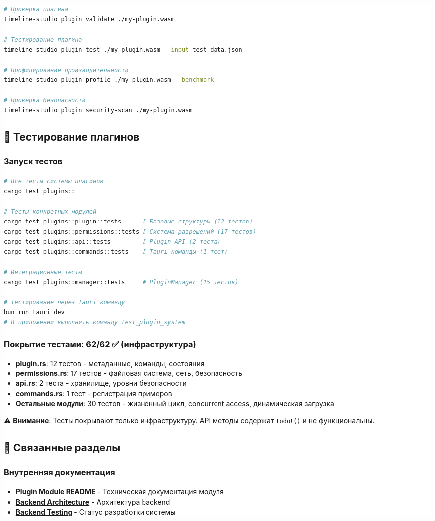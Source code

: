 ```bash
# Проверка плагина
timeline-studio plugin validate ./my-plugin.wasm

# Тестирование плагина
timeline-studio plugin test ./my-plugin.wasm --input test_data.json

# Профилирование производительности
timeline-studio plugin profile ./my-plugin.wasm --benchmark

# Проверка безопасности
timeline-studio plugin security-scan ./my-plugin.wasm
```

## 🧪 Тестирование плагинов

### Запуск тестов

```bash
# Все тесты системы плагинов
cargo test plugins::

# Тесты конкретных модулей
cargo test plugins::plugin::tests      # Базовые структуры (12 тестов)
cargo test plugins::permissions::tests # Система разрешений (17 тестов)  
cargo test plugins::api::tests         # Plugin API (2 теста)
cargo test plugins::commands::tests    # Tauri команды (1 тест)

# Интеграционные тесты
cargo test plugins::manager::tests     # PluginManager (15 тестов)

# Тестирование через Tauri команду
bun run tauri dev
# В приложении выполнить команду test_plugin_system
```

### Покрытие тестами: 62/62 ✅ (инфраструктура)

- **plugin.rs**: 12 тестов - метаданные, команды, состояния
- **permissions.rs**: 17 тестов - файловая система, сеть, безопасность  
- **api.rs**: 2 теста - хранилище, уровни безопасности
- **commands.rs**: 1 тест - регистрация примеров
- **Остальные модули**: 30 тестов - жизненный цикл, concurrent access, динамическая загрузка

⚠️ **Внимание**: Тесты покрывают только инфраструктуру. API методы содержат `todo!()` и не функциональны.

## 🔗 Связанные разделы

### Внутренняя документация
- [**Plugin Module README**](../../src-tauri/src/core/plugins/README.md) - Техническая документация модуля
- [**Backend Architecture**](../02-architecture/backend.md) - Архитектура backend  
- [**Backend Testing**](../10-roadmap/in-progress/backend-testing-architecture.md) - Статус разработки системы
